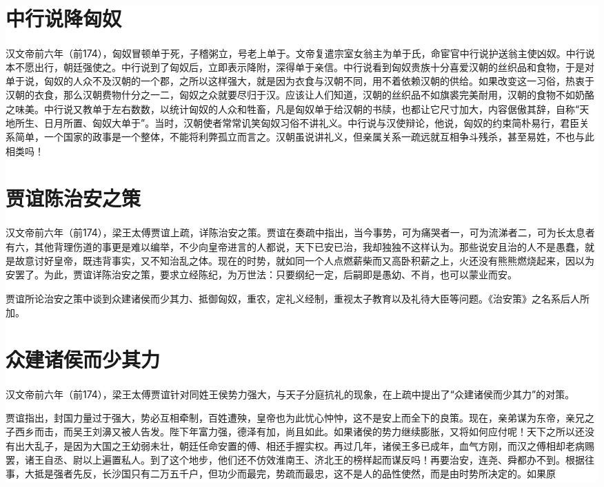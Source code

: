 # 中行说降匈奴

汉文帝前六年（前174），匈奴冒顿单于死，子稽粥立，号老上单于。文帝复遣宗室女翁主为单于氏，命宦官中行说护送翁主使凶奴。中行说本不愿出行，朝廷强使之。中行说到了匈奴后，立即表示降附，深得单于亲信。中行说看到匈奴贵族十分喜爱汉朝的丝织品和食物，于是对单于说，匈奴的人众不及汉朝的一个郡，之所以这样强大，就是因为衣食与汉朝不同，用不着依赖汉朝的供给。如果改变这一习俗，热衷于汉朝的衣食，那么汉朝费物什分之一二，匈奴之众就要尽归于汉。应该让人们知道，汉朝的丝织品不如旗裘完美耐用，汉朝的食物不如奶酪之味美。中行说又教单于左右数数，以统计匈奴的人众和牲畜，凡是匈奴单于给汉朝的书牍，也都让它尺寸加大，内容倨傲其辞，自称“天地所生、日月所置、匈奴大单于”。当时，汉朝使者常常讥笑匈奴习俗不讲礼义。中行说与汉使辩论，他说，匈奴的约束简朴易行，君臣关系简单，一个国家的政事是一个整体，不能将利弊孤立而言之。汉朝虽说讲礼义，但亲属关系一疏远就互相争斗残杀，甚至易姓，不也与此相类吗！

# 贾谊陈治安之策

汉文帝前六年（前174），梁王太傅贾谊上疏，详陈治安之策。贾谊在奏疏中指出，当今事势，可为痛哭者一，可为流涕者二，可为长太息者有六，其他背理伤道的事更是难以编举，不少向皇帝进言的人都说，天下已安已治，我却独独不这样认为。那些说安且治的人不是愚蠢，就是故意讨好皇帝，既违背事实，又不知治乱之体。现在的时势，就如同一个人点燃薪柴而又高卧积薪之上，火还没有熊熊燃烧起来，因以为安罢了。为此，贾谊详陈治安之策，要求立经陈纪，为万世法：只要纲纪一定，后嗣即是愚幼、不肖，也可以蒙业而安。

贾谊所论治安之策中谈到众建诸侯而少其力、抵御匈奴，重农，定礼义经制，重视太子教育以及礼待大臣等问题。《治安策》之名系后人所加。

# 众建诸侯而少其力

汉文帝前六年（前174），梁王太傅贾谊针对同姓王侯势力强大，与天子分庭抗礼的现象，在上疏中提出了“众建诸侯而少其力”的对策。

贾谊指出，封国力量过于强大，势必互相牵制，百姓遭殃，皇帝也为此忧心忡忡，这不是安上而全下的良策。现在，亲弟谋为东帝，亲兄之子西乡而击，而吴王刘濞又被人告发。陛下年富力强，德泽有加，尚且如此。如果诸侯的势力继续膨胀，又将如何应付呢！天下之所以还没有出大乱子，是因为大国之王幼弱未壮，朝廷任命安置的傅、相还手握实权。再过几年，诸侯王多已成年，血气方刚，而汉之傅相却老病赐罢，诸王自丞、尉以上遍置私人。到了这个地步，他们还不仿效淮南王、济北王的榜样起而谋反吗！再要治安，连尧、舜都办不到。根据往事，大抵是强者先反，长沙国只有二万五千户，但功少而最完，势疏而最忠，这不是人的品性使然，而是由时势所决定的。如果原
